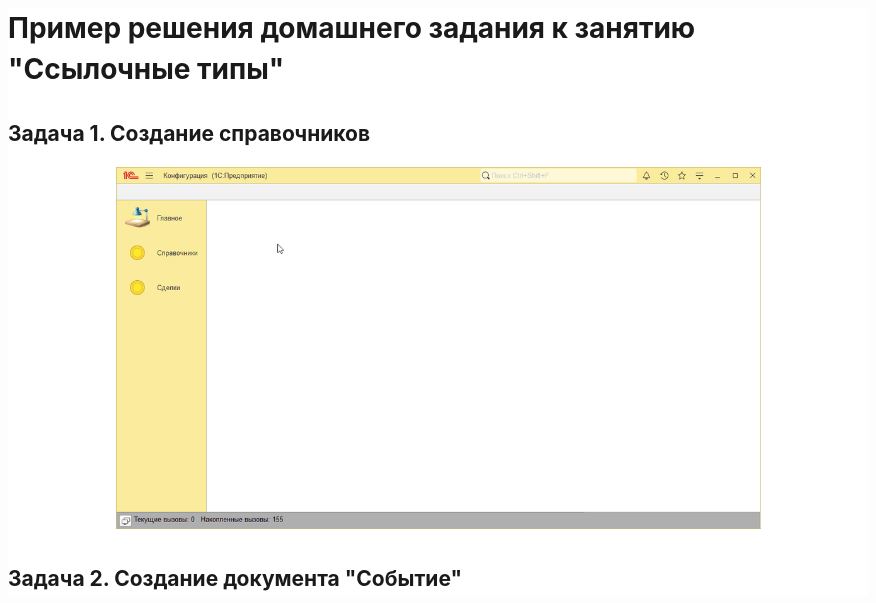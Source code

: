 # Пример решения домашнего задания к занятию "Ссылочные типы"

## Задача 1. Создание справочников

<p align="center" width="100%">
  <img width="75%" src="src/example_4_1_1.gif"> 
</p>

## Задача 2. Создание документа "Событие"

<p align="center" width="100%">